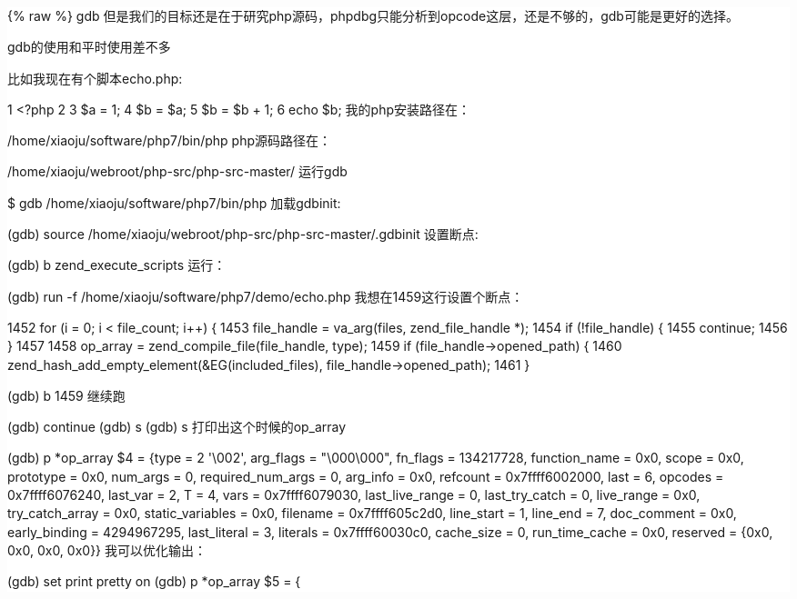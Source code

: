 {% raw %}
gdb
但是我们的目标还是在于研究php源码，phpdbg只能分析到opcode这层，还是不够的，gdb可能是更好的选择。

gdb的使用和平时使用差不多

比如我现在有个脚本echo.php:

  1 <?php
  2
  3 $a = 1;
  4 $b = $a;
  5 $b = $b + 1;
  6 echo $b;
我的php安装路径在：

/home/xiaoju/software/php7/bin/php
php源码路径在：

/home/xiaoju/webroot/php-src/php-src-master/
运行gdb

$ gdb /home/xiaoju/software/php7/bin/php
加载gdbinit:

(gdb) source /home/xiaoju/webroot/php-src/php-src-master/.gdbinit
设置断点:

(gdb) b zend_execute_scripts
运行：

(gdb) run -f /home/xiaoju/software/php7/demo/echo.php
我想在1459这行设置个断点：

1452          for (i = 0; i < file_count; i++) {
1453               file_handle = va_arg(files, zend_file_handle *);
1454               if (!file_handle) {
1455                    continue;
1456               }
1457
1458               op_array = zend_compile_file(file_handle, type);
1459               if (file_handle->opened_path) {
1460                    zend_hash_add_empty_element(&EG(included_files), file_handle->opened_path);
1461               }

(gdb) b 1459
继续跑

(gdb) continue
(gdb) s
(gdb) s
打印出这个时候的op_array

(gdb) p *op_array
$4 = {type = 2 '\002', arg_flags = "\000\000", fn_flags = 134217728, function_name = 0x0, scope = 0x0,
  prototype = 0x0, num_args = 0, required_num_args = 0, arg_info = 0x0, refcount = 0x7ffff6002000, last = 6,
  opcodes = 0x7ffff6076240, last_var = 2, T = 4, vars = 0x7ffff6079030, last_live_range = 0, last_try_catch = 0,
  live_range = 0x0, try_catch_array = 0x0, static_variables = 0x0, filename = 0x7ffff605c2d0, line_start = 1,
  line_end = 7, doc_comment = 0x0, early_binding = 4294967295, last_literal = 3, literals = 0x7ffff60030c0,
  cache_size = 0, run_time_cache = 0x0, reserved = {0x0, 0x0, 0x0, 0x0}}
我可以优化输出：

(gdb) set print pretty on
(gdb) p *op_array
$5 = {